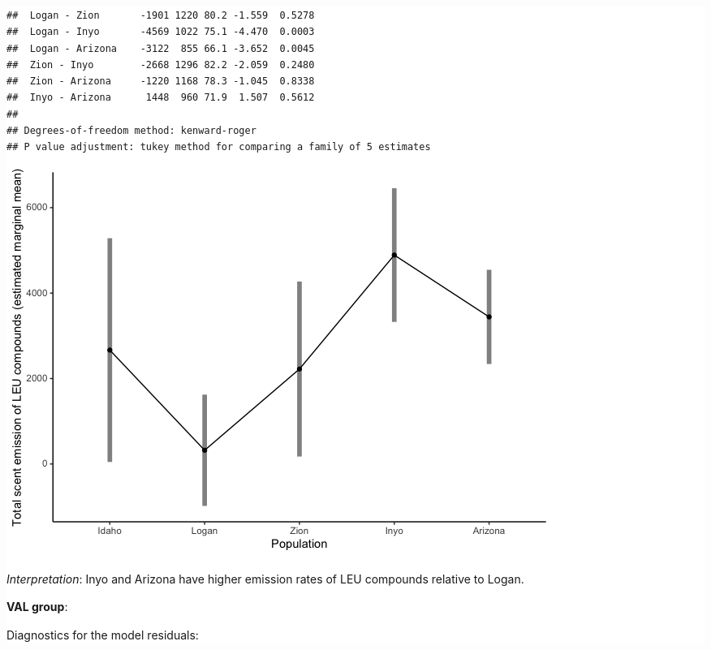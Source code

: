     ##  Logan - Zion       -1901 1220 80.2 -1.559  0.5278 
    ##  Logan - Inyo       -4569 1022 75.1 -4.470  0.0003 
    ##  Logan - Arizona    -3122  855 66.1 -3.652  0.0045 
    ##  Zion - Inyo        -2668 1296 82.2 -2.059  0.2480 
    ##  Zion - Arizona     -1220 1168 78.3 -1.045  0.8338 
    ##  Inyo - Arizona      1448  960 71.9  1.507  0.5612 
    ## 
    ## Degrees-of-freedom method: kenward-roger 
    ## P value adjustment: tukey method for comparing a family of 5 estimates

![](Preliminary-analyses_files/figure-gfm/unnamed-chunk-37-1.png)

*Interpretation*: Inyo and Arizona have higher emission rates of LEU
compounds relative to Logan.

**VAL group**:

Diagnostics for the model residuals:
